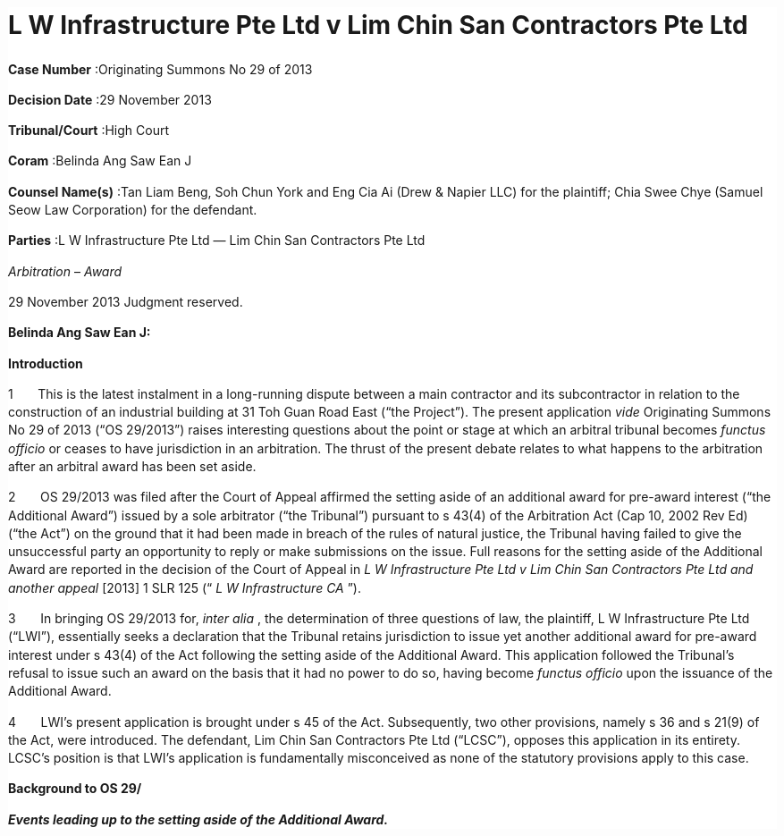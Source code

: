 # L W Infrastructure Pte Ltd v Lim Chin San Contractors Pte Ltd 



**Case Number** :Originating Summons No 29 of 2013 

**Decision Date** :29 November 2013 

**Tribunal/Court** :High Court 

**Coram** :Belinda Ang Saw Ean J 

**Counsel Name(s)** :Tan Liam Beng, Soh Chun York and Eng Cia Ai (Drew & Napier LLC) for the plaintiff; Chia Swee Chye (Samuel Seow Law Corporation) for the defendant. 

**Parties** :L W Infrastructure Pte Ltd — Lim Chin San Contractors Pte Ltd 

_Arbitration_ – _Award_ 

29 November 2013 Judgment reserved. 

**Belinda Ang Saw Ean J:** 

**Introduction** 

1       This is the latest instalment in a long-running dispute between a main contractor and its subcontractor in relation to the construction of an industrial building at 31 Toh Guan Road East (“the Project”). The present application _vide_ Originating Summons No 29 of 2013 (“OS 29/2013”) raises interesting questions about the point or stage at which an arbitral tribunal becomes _functus officio_ or ceases to have jurisdiction in an arbitration. The thrust of the present debate relates to what happens to the arbitration after an arbitral award has been set aside. 

2       OS 29/2013 was filed after the Court of Appeal affirmed the setting aside of an additional award for pre-award interest (“the Additional Award”) issued by a sole arbitrator (“the Tribunal”) pursuant to s 43(4) of the Arbitration Act (Cap 10, 2002 Rev Ed) (“the Act”) on the ground that it had been made in breach of the rules of natural justice, the Tribunal having failed to give the unsuccessful party an opportunity to reply or make submissions on the issue. Full reasons for the setting aside of the Additional Award are reported in the decision of the Court of Appeal in _L W Infrastructure Pte Ltd v Lim Chin San Contractors Pte Ltd and another appeal_ [2013] 1 SLR 125 (“ _L W Infrastructure CA_ ”). 

3       In bringing OS 29/2013 for, _inter alia_ , the determination of three questions of law, the plaintiff, L W Infrastructure Pte Ltd (“LWI”), essentially seeks a declaration that the Tribunal retains jurisdiction to issue yet another additional award for pre-award interest under s 43(4) of the Act following the setting aside of the Additional Award. This application followed the Tribunal’s refusal to issue such an award on the basis that it had no power to do so, having become _functus officio_ upon the issuance of the Additional Award. 

4       LWI’s present application is brought under s 45 of the Act. Subsequently, two other provisions, namely s 36 and s 21(9) of the Act, were introduced. The defendant, Lim Chin San Contractors Pte Ltd (“LCSC”), opposes this application in its entirety. LCSC’s position is that LWI’s application is fundamentally misconceived as none of the statutory provisions apply to this case. 

**Background to OS 29/** 


**_Events leading up to the setting aside of the Additional Award._** 
